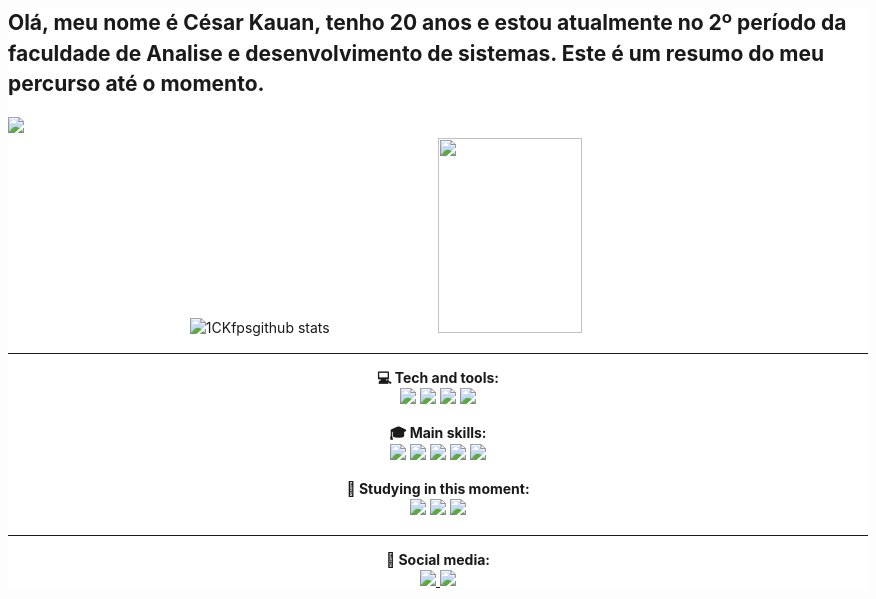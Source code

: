 ## Olá, meu nome é César Kauan, tenho 20 anos e estou atualmente no 2º período da faculdade de Analise e desenvolvimento de sistemas. Este é um resumo do meu percurso até o momento.

<img width=100% src="https://capsule-render.vercel.app/api?type=waving&color=6A5ACD&height=120&section=header" />
<div align="center">  
  <img width="49%" height="195px" src="https://github-readme-stats.vercel.app/api?username=1CKfps&show_icons=true&count_private=true&hide_border=true&title_color=6A5ACD&icon_color=6A5ACD&text_color=DAA520&bg_color=000000" alt="1CKfpsgithub stats" /> 
  <img width="41%" height="195px" src="https://github-readme-stats.vercel.app/api/top-langs/?username=1CKfps&layout=compact&hide_border=true&title_color=6A5ACD&text_color=DAA520&bg_color=000000" />
</div>

  <hr size="10" width="100%" align="center" noshade>

<p><div align="center"><b>💻 Tech and tools:</b></div>
<div align="center">
    <img src="https://img.shields.io/badge/TypeScript-007ACC?style=for-the-badge&logo=typescript&logoColor=white">
    <img src="https://img.shields.io/badge/PHP-777BB4?style=for-the-badge&logo=php&logoColor=white">
    <img src="https://img.shields.io/badge/MySQL-00000F?style=for-the-badge&logo=mysql&logoColor=white">
    <img src="https://img.shields.io/badge/SQLite-07405E?style=for-the-badge&logo=sqlite&logoColor=white">

</div></p>
  
<p><div align="center"><b>🎓 Main skills:</b></div>

<div align="center"> 
  <img src="https://img.shields.io/badge/JavaScript-323330?style=for-the-badge&logo=javascript&logoColor=F7DF1E">
  <img src="https://img.shields.io/badge/HTML5-E34F26?style=for-the-badge&logo=html5&logoColor=white">
  <img src="https://img.shields.io/badge/CSS3-1572B6?style=for-the-badge&logo=css3&logoColor=white">
  <img src="https://img.shields.io/badge/python-3670A0?style=for-the-badge&logo=python&logoColor=ffdd54">
  <img src="https://img.shields.io/badge/Windows-0078D6?style=for-the-badge&logo=windows&logoColor=white">

</div></p>

<p><div align="center"><b>📘 Studying in this moment:</b></div>

<div align="center"> 
   <img src="https://img.shields.io/badge/Linux-FCC624?style=for-the-badge&logo=linux&logoColor=black">
   <img src="https://img.shields.io/badge/Java-ED8B00?style=for-the-badge&logo=openjdk&logoColor=white">
   <img src="https://img.shields.io/badge/C-00599C?style=for-the-badge&logo=c&logoColor=white">
 
</div></p>

   <hr size="10" width="100%" align="center" noshade>
<p><div align="center"><b>📲 Social media:</b></div>

<div align="center"> 
 <a href="https://www.instagram.com/cesar_kauan81/" target="_blank"><img src="https://img.shields.io/badge/-Instagram-4B0082?style=for-the-badge&logo=instagram&logoColor=white"</a>
 <a href = "mailto:cesarkauan81@gmail.com"> <img src="https://img.shields.io/badge/-gmail-8B0000?style=for-the-badge&logo=gmail&logoColor=white" target="_blank"></a>
  
</div>
